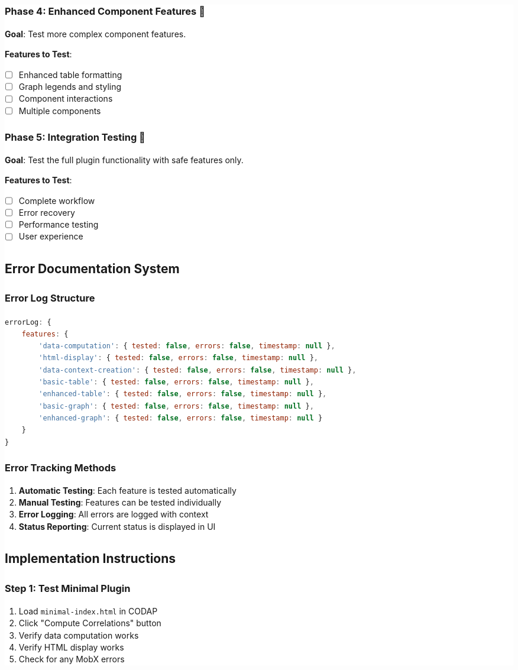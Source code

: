 ### Phase 4: Enhanced Component Features 🔄

**Goal**: Test more complex component features.

**Features to Test**:
- [ ] Enhanced table formatting
- [ ] Graph legends and styling
- [ ] Component interactions
- [ ] Multiple components

### Phase 5: Integration Testing 🔄

**Goal**: Test the full plugin functionality with safe features only.

**Features to Test**:
- [ ] Complete workflow
- [ ] Error recovery
- [ ] Performance testing
- [ ] User experience

## Error Documentation System

### Error Log Structure

```javascript
errorLog: {
    features: {
        'data-computation': { tested: false, errors: false, timestamp: null },
        'html-display': { tested: false, errors: false, timestamp: null },
        'data-context-creation': { tested: false, errors: false, timestamp: null },
        'basic-table': { tested: false, errors: false, timestamp: null },
        'enhanced-table': { tested: false, errors: false, timestamp: null },
        'basic-graph': { tested: false, errors: false, timestamp: null },
        'enhanced-graph': { tested: false, errors: false, timestamp: null }
    }
}
```

### Error Tracking Methods

1. **Automatic Testing**: Each feature is tested automatically
2. **Manual Testing**: Features can be tested individually
3. **Error Logging**: All errors are logged with context
4. **Status Reporting**: Current status is displayed in UI

## Implementation Instructions

### Step 1: Test Minimal Plugin

1. Load `minimal-index.html` in CODAP
2. Click "Compute Correlations" button
3. Verify data computation works
4. Verify HTML display works
5. Check for any MobX errors
